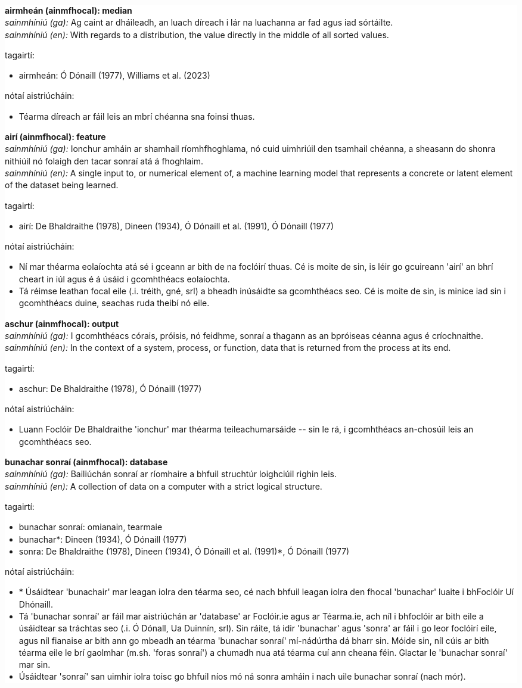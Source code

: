 
**airmheán (ainmfhocal): median**<br>
*sainmhíniú (ga):* Ag caint ar dháileadh, an luach díreach i lár na luachanna ar fad agus iad sórtáilte.<br>
*sainmhíniú (en):* With regards to a distribution, the value directly in the middle of all sorted values.

tagairtí:
- airmheán: Ó Dónaill (1977), Williams et al. (2023)

nótaí aistriúcháin:
- Téarma díreach ar fáil leis an mbrí chéanna sna foinsí thuas.


**airí (ainmfhocal): feature**<br>
*sainmhíniú (ga):* Ionchur amháin ar shamhail ríomhfhoghlama, nó cuid uimhriúil den tsamhail chéanna, a sheasann do shonra nithiúil nó folaigh den tacar sonraí atá á fhoghlaim.<br>
*sainmhíniú (en):* A single input to, or numerical element of, a machine learning model that represents a concrete or latent element of the dataset being learned.

tagairtí:
- airí: De Bhaldraithe (1978), Dineen (1934), Ó Dónaill et al. (1991), Ó Dónaill (1977)

nótaí aistriúcháin:
- Ní mar théarma eolaíochta atá sé i gceann ar bith de na foclóirí thuas. Cé is moite de sin, is léir go gcuireann 'airí' an bhrí cheart in iúl agus é á úsáid i gcomhthéacs eolaíochta.
- Tá réimse leathan focal eile (.i. tréith, gné, srl) a bheadh inúsáidte sa gcomhthéacs seo. Cé is moite de sin, is minice iad sin i gcomhthéacs duine, seachas ruda theibí nó eile.


**aschur (ainmfhocal): output**<br>
*sainmhíniú (ga):* I gcomhthéacs córais, próisis, nó feidhme, sonraí a thagann as an bpróiseas céanna agus é críochnaithe.<br>
*sainmhíniú (en):* In the context of a system, process, or function, data that is returned from the process at its end.

tagairtí:
- aschur: De Bhaldraithe (1978), Ó Dónaill (1977)

nótaí aistriúcháin:
- Luann Foclóir De Bhaldraithe 'ionchur' mar théarma teileachumarsáide -- sin le rá, i gcomhthéacs an-chosúil leis an gcomhthéacs seo.


**bunachar sonraí (ainmfhocal): database**<br>
*sainmhíniú (ga):* Bailiúchán sonraí ar ríomhaire a bhfuil struchtúr loighciúil righin leis.<br>
*sainmhíniú (en):* A collection of data on a computer with a strict logical structure.

tagairtí:
- bunachar sonraí: omianain, tearmaie
- bunachar\*: Dineen (1934), Ó Dónaill (1977)
- sonra: De Bhaldraithe (1978), Dineen (1934), Ó Dónaill et al. (1991)\*, Ó Dónaill (1977)

nótaí aistriúcháin:
- \* Úsáidtear 'bunachair' mar leagan iolra den téarma seo, cé nach bhfuil leagan iolra den fhocal 'bunachar' luaite i bhFoclóir Uí Dhónaill.
- Tá 'bunachar sonraí' ar fáil mar aistriúchán ar 'database' ar Foclóir.ie agus ar Téarma.ie, ach níl i bhfoclóir ar bith eile a úsáidtear sa tráchtas seo (.i. Ó Dónall, Ua Duinnín, srl). Sin ráite, tá idir 'bunachar' agus 'sonra' ar fáil i go leor foclóirí eile, agus níl fianaise ar bith ann go mbeadh an téarma 'bunachar sonraí' mí-nádúrtha dá bharr sin. Móide sin, níl cúis ar bith téarma eile le brí gaolmhar (m.sh. 'foras sonraí') a chumadh nua atá téarma cuí ann cheana féin. Glactar le 'bunachar sonraí' mar sin.
- Úsáidtear 'sonraí' san uimhir iolra toisc go bhfuil níos mó ná sonra amháin i nach uile bunachar sonraí (nach mór).
